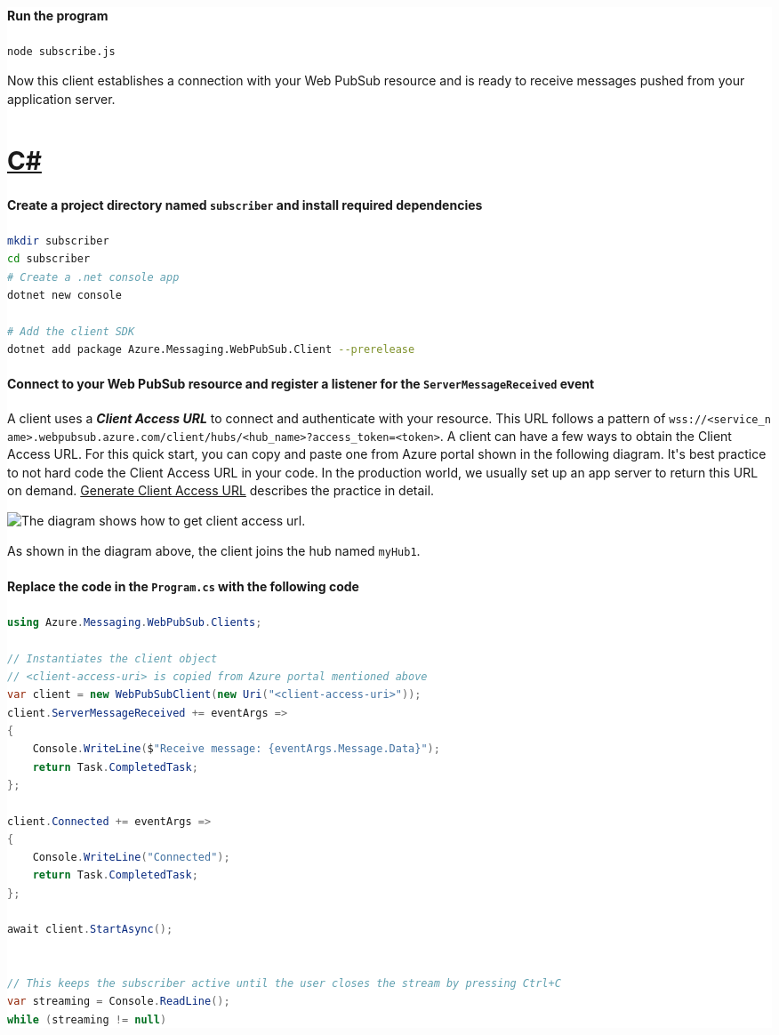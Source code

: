 #### Run the program

```bash
node subscribe.js
```
Now this client establishes a connection with your Web PubSub resource and is ready to receive messages pushed from your application server.


# [C#](#tab/csharp)

#### Create a project directory named `subscriber` and install required dependencies

```bash
mkdir subscriber
cd subscriber
# Create a .net console app
dotnet new console

# Add the client SDK
dotnet add package Azure.Messaging.WebPubSub.Client --prerelease
```

#### Connect to your Web PubSub resource and register a listener for the `ServerMessageReceived` event 
A client uses a ***Client Access URL*** to connect and authenticate with your resource. 
This URL follows a pattern of `wss://<service_name>.webpubsub.azure.com/client/hubs/<hub_name>?access_token=<token>`. A client can have a few ways to obtain the Client Access URL. For this quick start, you can copy and paste one from Azure portal shown in the following diagram. It's best practice to not hard code the Client Access URL in your code. In the production world, we usually set up an app server to return this URL on demand. [Generate Client Access URL](./howto-generate-client-access-url.md) describes the practice in detail.

![The diagram shows how to get client access url.](./media/quickstarts-push-messages-from-server/push-messages-from-server.png)

As shown in the diagram above, the client joins the hub named `myHub1`.


#### Replace the code in the `Program.cs` with the following code

```csharp
using Azure.Messaging.WebPubSub.Clients;

// Instantiates the client object
// <client-access-uri> is copied from Azure portal mentioned above
var client = new WebPubSubClient(new Uri("<client-access-uri>"));
client.ServerMessageReceived += eventArgs =>
{
    Console.WriteLine($"Receive message: {eventArgs.Message.Data}");
    return Task.CompletedTask;
};

client.Connected += eventArgs =>
{
    Console.WriteLine("Connected");
    return Task.CompletedTask;
};

await client.StartAsync();


// This keeps the subscriber active until the user closes the stream by pressing Ctrl+C
var streaming = Console.ReadLine();
while (streaming != null)
```